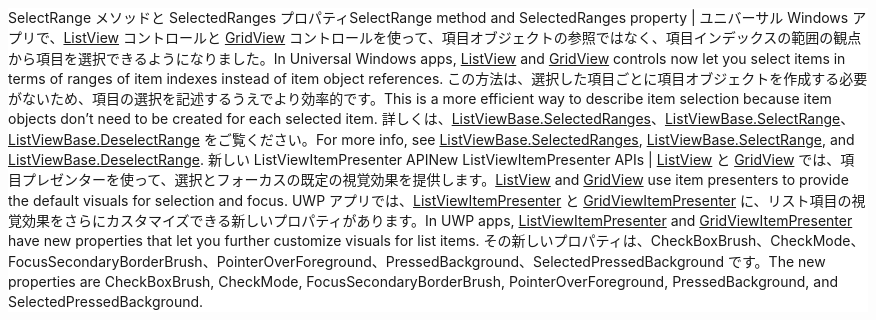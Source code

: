 <span data-ttu-id="48dca-220">SelectRange メソッドと SelectedRanges プロパティ</span><span class="sxs-lookup"><span data-stu-id="48dca-220">SelectRange method and SelectedRanges property</span></span> | <span data-ttu-id="48dca-221">ユニバーサル Windows アプリで、[ListView](https://msdn.microsoft.com/library/windows/apps/windows.ui.xaml.controls.listview.aspx) コントロールと [GridView](https://msdn.microsoft.com/library/windows/apps/windows.ui.xaml.controls.gridview.aspx) コントロールを使って、項目オブジェクトの参照ではなく、項目インデックスの範囲の観点から項目を選択できるようになりました。</span><span class="sxs-lookup"><span data-stu-id="48dca-221">In Universal Windows apps, [ListView](https://msdn.microsoft.com/library/windows/apps/windows.ui.xaml.controls.listview.aspx) and [GridView](https://msdn.microsoft.com/library/windows/apps/windows.ui.xaml.controls.gridview.aspx) controls now let you select items in terms of ranges of item indexes instead of item object references.</span></span> <span data-ttu-id="48dca-222">この方法は、選択した項目ごとに項目オブジェクトを作成する必要がないため、項目の選択を記述するうえでより効率的です。</span><span class="sxs-lookup"><span data-stu-id="48dca-222">This is a more efficient way to describe item selection because item objects don’t need to be created for each selected item.</span></span> <span data-ttu-id="48dca-223">詳しくは、[ListViewBase.SelectedRanges](https://msdn.microsoft.com/library/windows/apps/windows.ui.xaml.controls.listviewbase.selectedranges.aspx)、[ListViewBase.SelectRange](https://msdn.microsoft.com/library/windows/apps/windows.ui.xaml.controls.listviewbase.selectrange.aspx)、[ListViewBase.DeselectRange](https://msdn.microsoft.com/library/windows/apps/windows.ui.xaml.controls.listviewbase.deselectrange.aspx) をご覧ください。</span><span class="sxs-lookup"><span data-stu-id="48dca-223">For more info, see [ListViewBase.SelectedRanges](https://msdn.microsoft.com/library/windows/apps/windows.ui.xaml.controls.listviewbase.selectedranges.aspx), [ListViewBase.SelectRange](https://msdn.microsoft.com/library/windows/apps/windows.ui.xaml.controls.listviewbase.selectrange.aspx), and [ListViewBase.DeselectRange](https://msdn.microsoft.com/library/windows/apps/windows.ui.xaml.controls.listviewbase.deselectrange.aspx).</span></span>
<span data-ttu-id="48dca-224">新しい ListViewItemPresenter API</span><span class="sxs-lookup"><span data-stu-id="48dca-224">New ListViewItemPresenter APIs</span></span> | <span data-ttu-id="48dca-225">[ListView](https://msdn.microsoft.com/library/windows/apps/windows.ui.xaml.controls.listview.aspx) と [GridView](https://msdn.microsoft.com/library/windows/apps/windows.ui.xaml.controls.gridview.aspx) では、項目プレゼンターを使って、選択とフォーカスの既定の視覚効果を提供します。</span><span class="sxs-lookup"><span data-stu-id="48dca-225">[ListView](https://msdn.microsoft.com/library/windows/apps/windows.ui.xaml.controls.listview.aspx) and [GridView](https://msdn.microsoft.com/library/windows/apps/windows.ui.xaml.controls.gridview.aspx) use item presenters to provide the default visuals for selection and focus.</span></span> <span data-ttu-id="48dca-226">UWP アプリでは、[ListViewItemPresenter](https://msdn.microsoft.com/library/windows/apps/windows.ui.xaml.controls.primitives.listviewitempresenter.aspx) と [GridViewItemPresenter](https://msdn.microsoft.com/library/windows/apps/windows.ui.xaml.controls.primitives.gridviewitempresenter.aspx) に、リスト項目の視覚効果をさらにカスタマイズできる新しいプロパティがあります。</span><span class="sxs-lookup"><span data-stu-id="48dca-226">In UWP apps, [ListViewItemPresenter](https://msdn.microsoft.com/library/windows/apps/windows.ui.xaml.controls.primitives.listviewitempresenter.aspx) and [GridViewItemPresenter](https://msdn.microsoft.com/library/windows/apps/windows.ui.xaml.controls.primitives.gridviewitempresenter.aspx) have new properties that let you further customize visuals for list items.</span></span> <span data-ttu-id="48dca-227">その新しいプロパティは、CheckBoxBrush、CheckMode、FocusSecondaryBorderBrush、PointerOverForeground、PressedBackground、SelectedPressedBackground です。</span><span class="sxs-lookup"><span data-stu-id="48dca-227">The new properties are CheckBoxBrush, CheckMode, FocusSecondaryBorderBrush, PointerOverForeground, PressedBackground, and SelectedPressedBackground.</span></span>